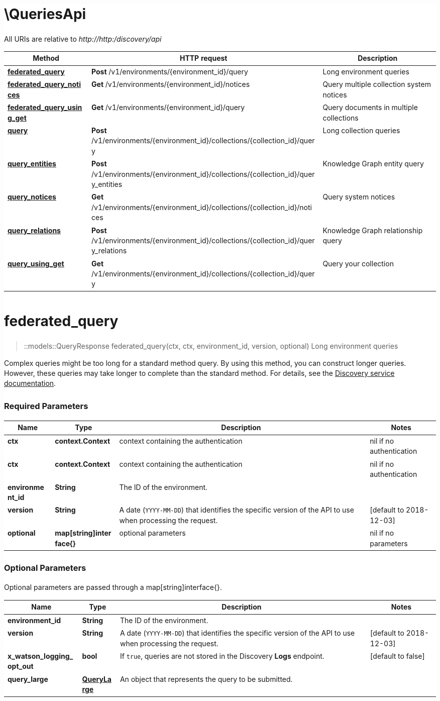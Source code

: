 # \QueriesApi

All URIs are relative to *http://http:/discovery/api*

Method | HTTP request | Description
------------- | ------------- | -------------
[**federated_query**](QueriesApi.md#federated_query) | **Post** /v1/environments/{environment_id}/query | Long environment queries
[**federated_query_notices**](QueriesApi.md#federated_query_notices) | **Get** /v1/environments/{environment_id}/notices | Query multiple collection system notices
[**federated_query_using_get**](QueriesApi.md#federated_query_using_get) | **Get** /v1/environments/{environment_id}/query | Query documents in multiple collections
[**query**](QueriesApi.md#query) | **Post** /v1/environments/{environment_id}/collections/{collection_id}/query | Long collection queries
[**query_entities**](QueriesApi.md#query_entities) | **Post** /v1/environments/{environment_id}/collections/{collection_id}/query_entities | Knowledge Graph entity query
[**query_notices**](QueriesApi.md#query_notices) | **Get** /v1/environments/{environment_id}/collections/{collection_id}/notices | Query system notices
[**query_relations**](QueriesApi.md#query_relations) | **Post** /v1/environments/{environment_id}/collections/{collection_id}/query_relations | Knowledge Graph relationship query
[**query_using_get**](QueriesApi.md#query_using_get) | **Get** /v1/environments/{environment_id}/collections/{collection_id}/query | Query your collection


# **federated_query**
> ::models::QueryResponse federated_query(ctx, ctx, environment_id, version, optional)
Long environment queries

Complex queries might be too long for a standard method query. By using this method, you can construct longer queries. However, these queries may take longer to complete than the standard method. For details, see the [Discovery service documentation](https://console.bluemix.net/docs/services/discovery/using.html).

### Required Parameters

Name | Type | Description  | Notes
------------- | ------------- | ------------- | -------------
 **ctx** | **context.Context** | context containing the authentication | nil if no authentication
 **ctx** | **context.Context** | context containing the authentication | nil if no authentication
  **environment_id** | **String**| The ID of the environment. | 
  **version** | **String**| A date (`YYYY-MM-DD`) that identifies the specific version of the API to use when processing the request. | [default to 2018-12-03]
 **optional** | **map[string]interface{}** | optional parameters | nil if no parameters

### Optional Parameters
Optional parameters are passed through a map[string]interface{}.

Name | Type | Description  | Notes
------------- | ------------- | ------------- | -------------
 **environment_id** | **String**| The ID of the environment. | 
 **version** | **String**| A date (`YYYY-MM-DD`) that identifies the specific version of the API to use when processing the request. | [default to 2018-12-03]
 **x_watson_logging_opt_out** | **bool**| If `true`, queries are not stored in the Discovery **Logs** endpoint. | [default to false]
 **query_large** | [**QueryLarge**](QueryLarge.md)| An object that represents the query to be submitted. | 
